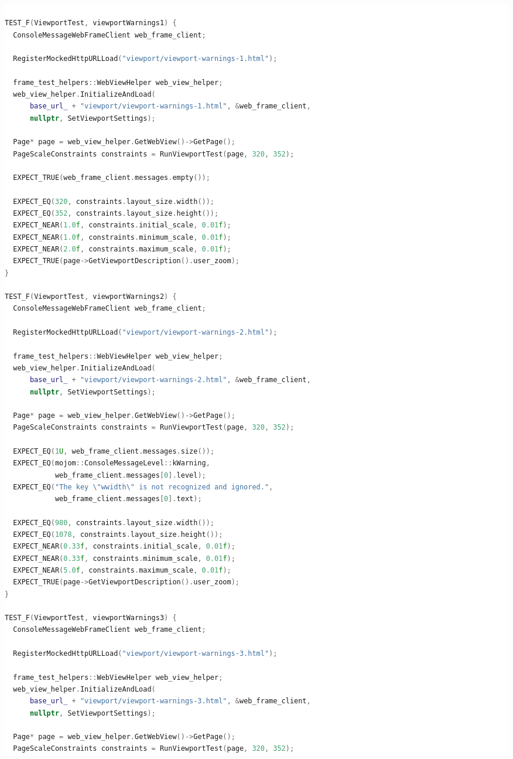```cpp

TEST_F(ViewportTest, viewportWarnings1) {
  ConsoleMessageWebFrameClient web_frame_client;

  RegisterMockedHttpURLLoad("viewport/viewport-warnings-1.html");

  frame_test_helpers::WebViewHelper web_view_helper;
  web_view_helper.InitializeAndLoad(
      base_url_ + "viewport/viewport-warnings-1.html", &web_frame_client,
      nullptr, SetViewportSettings);

  Page* page = web_view_helper.GetWebView()->GetPage();
  PageScaleConstraints constraints = RunViewportTest(page, 320, 352);

  EXPECT_TRUE(web_frame_client.messages.empty());

  EXPECT_EQ(320, constraints.layout_size.width());
  EXPECT_EQ(352, constraints.layout_size.height());
  EXPECT_NEAR(1.0f, constraints.initial_scale, 0.01f);
  EXPECT_NEAR(1.0f, constraints.minimum_scale, 0.01f);
  EXPECT_NEAR(2.0f, constraints.maximum_scale, 0.01f);
  EXPECT_TRUE(page->GetViewportDescription().user_zoom);
}

TEST_F(ViewportTest, viewportWarnings2) {
  ConsoleMessageWebFrameClient web_frame_client;

  RegisterMockedHttpURLLoad("viewport/viewport-warnings-2.html");

  frame_test_helpers::WebViewHelper web_view_helper;
  web_view_helper.InitializeAndLoad(
      base_url_ + "viewport/viewport-warnings-2.html", &web_frame_client,
      nullptr, SetViewportSettings);

  Page* page = web_view_helper.GetWebView()->GetPage();
  PageScaleConstraints constraints = RunViewportTest(page, 320, 352);

  EXPECT_EQ(1U, web_frame_client.messages.size());
  EXPECT_EQ(mojom::ConsoleMessageLevel::kWarning,
            web_frame_client.messages[0].level);
  EXPECT_EQ("The key \"wwidth\" is not recognized and ignored.",
            web_frame_client.messages[0].text);

  EXPECT_EQ(980, constraints.layout_size.width());
  EXPECT_EQ(1078, constraints.layout_size.height());
  EXPECT_NEAR(0.33f, constraints.initial_scale, 0.01f);
  EXPECT_NEAR(0.33f, constraints.minimum_scale, 0.01f);
  EXPECT_NEAR(5.0f, constraints.maximum_scale, 0.01f);
  EXPECT_TRUE(page->GetViewportDescription().user_zoom);
}

TEST_F(ViewportTest, viewportWarnings3) {
  ConsoleMessageWebFrameClient web_frame_client;

  RegisterMockedHttpURLLoad("viewport/viewport-warnings-3.html");

  frame_test_helpers::WebViewHelper web_view_helper;
  web_view_helper.InitializeAndLoad(
      base_url_ + "viewport/viewport-warnings-3.html", &web_frame_client,
      nullptr, SetViewportSettings);

  Page* page = web_view_helper.GetWebView()->GetPage();
  PageScaleConstraints constraints = RunViewportTest(page, 320, 352);
```